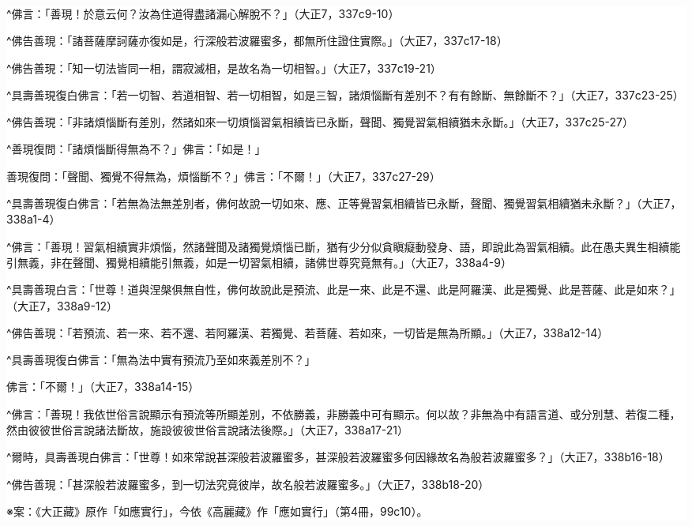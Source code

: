 [^60]: 《大般若波羅蜜多經》卷462〈68 巧便品〉：

^佛言：「善現！於意云何？汝為住道得盡諸漏心解脫不？」（大正7，337c9-10）

[^61]: 《大般若波羅蜜多經》卷462〈68 巧便品〉：

^佛告善現：「諸菩薩摩訶薩亦復如是，行深般若波羅蜜多，都無所住證住實際。」（大正7，337c17-18）

[^62]: 《大般若波羅蜜多經》卷462〈68 巧便品〉：

^佛告善現：「知一切法皆同一相，謂寂滅相，是故名為一切相智。」（大正7，337c19-21）

[^63]: 《大般若波羅蜜多經》卷462〈68
巧便品〉：「^復次，善現！諸行、狀、相能表諸法，如來如實能遍覺知，由是故名一切相智。」（大正7，337c21-22）

[^64]: 《大般若波羅蜜多經》卷462〈68 巧便品〉：

^具壽善現復白佛言：「若一切智、若道相智、若一切相智，如是三智，諸煩惱斷有差別不？有有餘斷、無餘斷不？」（大正7，337c23-25）

[^65]: 《大般若波羅蜜多經》卷462〈68 巧便品〉：

^佛告善現：「非諸煩惱斷有差別，然諸如來一切煩惱習氣相續皆已永斷，聲聞、獨覺習氣相續猶未永斷。」（大正7，337c25-27）

[^66]: 《大般若波羅蜜多經》卷462〈68 巧便品〉：

^善現復問：「諸煩惱斷得無為不？」佛言：「如是！」

善現復問：「聲聞、獨覺不得無為，煩惱斷不？」佛言：「不爾！」（大正7，337c27-29）

[^67]: 《大般若波羅蜜多經》卷462〈68 巧便品〉：

^具壽善現復白佛言：「若無為法無差別者，佛何故說一切如來、應、正等覺習氣相續皆已永斷，聲聞、獨覺習氣相續猶未永斷？」（大正7，338a1-4）

[^68]: 〔凡〕－【宋】【宮】。（大正25，647d，n.1）

[^69]: 《大般若波羅蜜多經》卷462〈68 巧便品〉：

^佛言：「善現！習氣相續實非煩惱，然諸聲聞及諸獨覺煩惱已斷，猶有少分似貪瞋癡動發身、語，即說此為習氣相續。此在愚夫異生相續能引無義，非在聲聞、獨覺相續能引無義，如是一切習氣相續，諸佛世尊究竟無有。」（大正7，338a4-9）

[^70]: 《大般若波羅蜜多經》卷462〈68 巧便品〉：

^具壽善現白言：「世尊！道與涅槃俱無自性，佛何故說此是預流、此是一來、此是不還、此是阿羅漢、此是獨覺、此是菩薩、此是如來？」（大正7，338a9-12）

[^71]: 《大般若波羅蜜多經》卷462〈68 巧便品〉：

^佛告善現：「若預流、若一來、若不還、若阿羅漢、若獨覺、若菩薩、若如來，一切皆是無為所顯。」（大正7，338a12-14）

[^72]: 《大般若波羅蜜多經》卷462〈68 巧便品〉：

^具壽善現復白佛言：「無為法中實有預流乃至如來義差別不？」

佛言：「不爾！」（大正7，338a14-15）

[^73]: 間＝尊【明】。（大正25，647d，n.2）

[^74]: 《大般若波羅蜜多經》卷462〈68 巧便品〉：

^佛言：「善現！我依世俗言說顯示有預流等所顯差別，不依勝義，非勝義中可有顯示。何以故？非無為中有語言道、或分別慧、若復二種，然由彼彼世俗言說諸法斷故，施設彼彼世俗言說諸法後際。」（大正7，338a17-21）

[^75]: 〔法〕－【宋】【宮】【聖】＊[＊1]。（大正25，647d，n.3）

[^76]: 〔若〕－【宋】【元】【明】【宮】。（大正25，647d，n.4）

[^77]: 〔世尊〕－【宮】。（大正25，647d，n.5）

[^78]: 《大般若波羅蜜多經》卷463〈68 巧便品〉：

^爾時，具壽善現白佛言：「世尊！如來常說甚深般若波羅蜜多，甚深般若波羅蜜多何因緣故名為般若波羅蜜多？」（大正7，338b16-18）

[^79]: 《大般若波羅蜜多經》卷463〈68 巧便品〉：

^佛告善現：「甚深般若波羅蜜多，到一切法究竟彼岸，故名般若波羅蜜多。」（大正7，338b18-20）

[^80]: 《大般若波羅蜜多經》卷463〈68
巧便品〉：「^復次，善現！由深般若波羅蜜多，聲聞、獨覺、菩薩、如來能到彼岸，故名般若波羅蜜多。」（大正7，338b20-21）

[^81]: 《大般若波羅蜜多經》卷463〈68
巧便品〉：「^復次，善現！甚深般若波羅蜜多，分析諸法過極微量，竟不見有少實可得故，名般若波羅蜜多。」（大正7，338b22-24）

[^82]: 《大般若波羅蜜多經》卷463〈68
巧便品〉：「^復次，善現！此深般若波羅蜜多，苞含真如、法界、法性，廣說乃至不思議界，故名般若波羅蜜多。」（大正7，338b24-26）

[^83]: 〔是〕－【聖】。（大正25，647d，n.7）

[^84]: 〔求〕－【宋】【元】【明】【宮】【聖】。（大正25，647d，n.8）

[^85]: 怨讎（^ㄔㄡˊ）：仇敵。（《漢語大詞典》（七），p.453）

[^86]: 〔斷〕－【宋】【元】【明】【宮】。（大正25，647d，n.9）

[^87]: 《大般若波羅蜜多經》卷463〈68
巧便品〉：「^復次，善現！甚深般若波羅蜜多理趣堅實，不可動壞，若菩薩摩訶薩行深般若波羅蜜多，一切惡魔及魔眷屬、聲聞、獨覺、外道、梵志、惡友、怨讐皆不能壞。所以者何？甚深般若波羅蜜多，說一切法自相皆空，諸惡魔等皆不可得，故名般若波羅蜜多。」（大正7，338c4-10）

[^88]: 提＋（是）【宋】【元】【明】。（大正25，647d，n.10）

[^89]: 《大般若波羅蜜多經》卷463〈68
巧便品〉：「^善現！諸菩薩摩訶薩應如實行^※^如是般若波羅蜜多甚深義趣，謂一切法自相皆空，一切惡緣無能動壞。」（大正7，338c10-12）

※案：《大正藏》原作「如應實行」，今依《高麗藏》作「應如實行」（第4冊，99c10）。


[^1]: 作＋（中）【元】【明】【石】。（大正25，645d，n.9）
[^2]: 《大般若波羅蜜多經》卷462〈68 巧便品〉：
[^3]: 〔隋〕吉藏撰，《大品經義疏》卷70：
[^4]: 《大品經義疏》卷70：
[^5]: 《大般若波羅蜜多經》卷462〈68 巧便品〉：
[^6]: 《大智度論》卷45〈13
[^7]: 《大般若波羅蜜多經》卷462〈68 巧便品〉：
[^8]: 俗＝間【聖】。（大正25，645d，n.10）
[^9]: 〔說有得〕－【宋】【宮】。（大正25，645d，n.11）
[^10]: 《大般若波羅蜜多經》卷462〈68
[^11]: 將無：莫非。（《漢語大詞典》（七），p.810）
[^12]: 《大般若波羅蜜多經》卷462〈68 巧便品〉：
[^13]: 另參見《大智度論》卷46〈17
[^14]: 〔是〕－【聖】。（大正25，645d，n.12）
[^15]: 定＝空【聖】。（大正25，645d，n.13）
[^16]: 〔大慈〕－【聖】。（大正25，645d，n.14）
[^17]: 《大般若波羅蜜多經》卷462〈68
[^18]: 《大般若波羅蜜多經》卷462〈68
[^19]: 也＋（世尊）【聖】。（大正25，645d，n.15）
[^20]: 《大般若波羅蜜多經》卷462〈68 巧便品〉：
[^21]: 《大般若波羅蜜多經》卷462〈68 巧便品〉：
[^22]: 〔已〕－【宋】【宮】【聖】。（大正25，645d，n.16）
[^23]: （1）另參見《大智度論》卷7〈1
[^24]: 《大般若波羅蜜多經》卷462〈68 巧便品〉：
[^25]: 〔佛〕－【宮】。（大正25，646d，n.1）
[^26]: 〔令〕－【宮】。（大正25，646d，n.2）
[^27]: 《大般若波羅蜜多經》卷462〈68 巧便品〉：
[^28]: 《大般若波羅蜜多經》卷462〈68 巧便品〉：
[^29]: 〔化〕－【宋】【元】【明】【石】。（大正25，646d，n.3）
[^30]: 《大般若波羅蜜多經》卷462〈68
[^31]: 《大般若波羅蜜多經》卷462〈68
[^32]: 相＋（不應壞）【宋】【元】【明】【宮】。（大正25，646d，n.4）
[^33]: 《大般若波羅蜜多經》卷462〈68
[^34]: 〔故〕－【宋】【元】【明】【宮】【聖】。（大正25，646d，n.5）
[^35]: 《大般若波羅蜜多經》卷462〈68 巧便品〉：
[^36]: （1）壤＝壞【宮】。（大正25，646d，n.6）
[^37]: 也＝可【宮】。（大正25，646d，n.7）
[^38]: 《大般若波羅蜜多經》卷462〈68 巧便品〉：
[^39]: （若）＋一【宋】【元】【明】【宮】。（大正25，646d，n.8）
[^40]: 《大般若波羅蜜多經》卷462〈68 巧便品〉：
[^41]: 夫＝人【宋】【元】【明】【宮】【聖】。（大正25，646d，n.9）
[^42]: （聞）＋說【元】【明】，說＝聞【宮】。（大正25，646d，n.10）
[^43]: （1）若＝苦【宋】【元】【明】，＝名【宮】。（大正25，646d，n.11）
[^44]: 《大般若波羅蜜多經》卷462〈68 巧便品〉：
[^45]: （亦）＋應【石】＊ [＊ 1 2]。（大正25，646d，n.12）
[^46]: 《大般若波羅蜜多經》卷462〈68 巧便品〉：
[^47]: （大）＋悲【宋】【元】【明】【宮】。（大正25，646d，n.13）
[^48]: 但＋（有）【元】【明】。（大正25，646d，n.14）
[^49]: （所）＋生【宮】。（大正25，646d，n.15）
[^50]: 《大般若波羅蜜多經》卷462〈68 巧便品〉：
[^51]: 另參見《大智度論》卷27〈1
[^52]: 《大般若波羅蜜多經》卷462〈68 巧便品〉：
[^53]: 印順法師，〈論三諦三智與賴耶通真妄〉，《華雨集》（五），pp.113-114：
[^54]: 〔智〕－【宮】。（大正25，646d，n.16）
[^55]: 《大般若波羅蜜多經》卷462〈68 巧便品〉：
[^56]: 參見《大智度論》卷86〈74 遍學品〉（大正25，659c14-660a12）。
[^57]: 《大般若波羅蜜多經》卷462〈68 巧便品〉：
[^58]: （1）中＋（不）【元】【明】【宮】。（大正25，646d，n.17）
[^59]: 盡＋（心）【宋】＊【元】＊【明】＊ [＊1 2
[^90]: 《大般若波羅蜜多經》卷463〈68 巧便品〉：
[^91]: 《大般若波羅蜜多經》卷463〈68
[^92]: 《大般若波羅蜜多經》卷463〈68
[^93]: 《大般若波羅蜜多經》卷463〈68
[^94]: 義＋（及）【宋】【元】【明】【宮】。（大正25，647d，n.11）
[^95]: 《大般若波羅蜜多經》卷463〈68
[^96]: 《大般若波羅蜜多經》卷463〈68 巧便品〉：
[^97]: 義＋（以）【石】。（大正25，647d，n.12）
[^98]: 《大般若波羅蜜多經》卷463〈68 巧便品〉：
[^99]: 《大般若波羅蜜多經》卷463〈68 巧便品〉：
[^100]: （1）《放光般若經》卷16〈70 漚惒品〉：
[^101]: 《大般若波羅蜜多經》卷463〈68 巧便品〉：
[^102]: 不＋（以）【宋】【元】【明】。（大正25，647d，n.13）
[^103]: 〔亦〕－【宋】【元】【明】【宮】。（大正25，647d，n.14）
[^104]: 《大般若波羅蜜多經》卷463〈68 巧便品〉：
[^105]: 〔論〕－【宋】【宮】【聖】。（大正25，647d，n.15）
[^106]: 著＝者【聖】。（大正25，647d，n.16）
[^107]: 〔著〕－【元】【明】【聖】【石】。（大正25，648d，n.1）
[^108]: （1）隨＝墮【宋】【元】【明】【宮】【聖】【石】。（大正25，648d，n.2）
[^109]: 若＝答【石】。（大正25，648d，n.3）
[^110]: 尼＝泥【宮】＊ [＊1 2]。（大正25，648d，n.4）
[^111]: 有＝又【宋】【元】【明】【宮】【聖】。（大正25，648d，n.51）
[^112]: 不譏不＝亦不譏【宋】【元】【明】【宮】【聖】【石】。（大正25，648d，n.6）
[^113]: 最＝罪【元】【明】。（大正25，648d，n.7）
[^114]: （1）詳見《中阿含經》卷32（133經）《優婆離經》（大正1，628a18-632c20）。
[^115]: 〔佛〕－【宋】【元】【明】【宮】【聖】【石】。（大正25，648d，n.8）
[^116]: 死＋（苦）【宋】【元】【明】【宮】。（大正25，648d，n.9）
[^117]: 佛因世間有老、病、死故出世度生，參見《雜阿含經》卷46（1240經）（大正2，339c19-340a13）。
[^118]: 〔若多〕－【聖】【石】。（大正25，648d，n.10）
[^119]: 得＋（無）【石】。（大正25，648d，n.11）
[^120]: 〔福〕－【聖】【石】。（大正25，648d，n.12）
[^121]: 濡＝軟【宋】【元】【明】【宮】。（大正25，648d，n.13）
[^122]: 諸＝說【聖】。（大正25，648d，n.14）
[^123]: 解＋（脫）【宋】【元】【明】。（大正25，648d，n.15）
[^124]: 語＝謂【聖】。（大正25，648d，n.16）
[^125]: （1）《妙法蓮華經》卷2〈3 譬喻品〉（大正9，12c4-13a10）。
[^126]: 《大智度論》卷89〈78 四攝品〉：
[^127]: 〔言〕－【聖】。（大正25，648d，n.17）
[^128]: 《大智度論》卷74〈56
[^129]: 苦＝若【宮】。（大正25，648d，n.18）
[^130]: 定佛語＝之佛【宮】。（大正25，649d，n.1）
[^131]: 《雜阿含經》卷13（319經）：
[^132]: 知＝智【宋】【元】【明】【宮】。（大正25，649d，n.2）
[^133]: 著＝若【聖】。（大正25，649d，n.3）
[^134]: 〔復〕－【聖】。（大正25，649d，n.4）
[^135]: （1）或＝惑【宋】【元】【明】【宮】。（大正25，649d，n.5）
[^136]: 為不＝不為【宋】【元】【明】【聖】【石】，＝為【宮】。（大正25，649d，n.6）
[^137]: 〔人言〕－【宮】，人＝住【宋】【元】【明】。（大正25，649d，n.7）
[^138]: 〔住〕－【宋】【元】【明】。（大正25，649d，n.8）
[^139]: 〔汝〕－【宮】【聖】。（大正25，649d，n.9）
[^140]: 〔應〕－【宮】【聖】。（大正25，649d，n.10）
[^141]: 知＝知智【宋】【元】【明】【石】，＝智【宮】【聖】。（大正25，649d，n.11）
[^142]: 自＝白【聖】。（大正25，649d，n.12）
[^143]: 其＝甚【聖】。（大正25，649d，n.13）
[^144]: （1）《大智度論》卷26〈1 序品〉（大正25，248b24-27）、卷27〈1
[^145]: 〔中下〕－【宮】。（大正25，649d，n.14）
[^146]: 人＝夫【宋】【元】【明】【宮】。（大正25，649d，n.15）
[^147]: 婆＝波【聖】。（大正25，649d，n.16）
[^148]: 詫＝吒【元】【明】。（大正25，649d，n.17）
[^149]: 必陵伽婆蹉慢習。（印順法師，《大智度論筆記》［H023］p.416）
[^150]: 陳訴：陳述訴說。（《漢語大詞典》（十一），p.1013）
[^151]: 〔習〕－【聖】。（大正25，649d，n.18）
[^152]: 參見《大智度論》卷27〈1
[^153]: 慍＝慢【聖】，＝恨【宮】【石】。（大正25，649d，n.19）
[^154]: （1）婆羅門五百罵罵佛、五百讚讚佛。（印順法師，《大智度論筆記》［H026］p.420）
[^155]: 孫＝酸【石】。（大正25，649d，n.20）
[^156]: 〔門〕－【宮】。（大正25，649d，n.21）
[^157]: 濡＝軟【宋】【元】【明】【宮】。（大正25，649d，n.22）
[^158]: 達瞋＝達多瞋【宋】【元】【明】【宮】，＝達瞋恚【石】。（大正25，650d，n.1）
[^159]: 堆＝推【宋】【宮】，＝惟【聖】，＝埠【石】。（大正25，650d，n.2）
[^160]: 兩＝雨【聖】【石】。（大正25，650d，n.3）
[^161]: 干＝千【聖】。（大正25，650d，n.4）
[^162]: 干亂：干預擾亂。（《漢語大詞典》（二），p.916）
[^163]: 鍛（^ㄉㄨㄢˋ）：3.用錘子敲打。（《漢語大詞典》（十一），p.1355）
[^164]: 截＝煉【宋】【元】【明】。（大正25，650d，n.5）
[^165]: 減＋（減）【聖】。（大正25，650d，n.6）
[^166]: 〔後際〕－【聖】。（大正25，650d，n.7）
[^167]: 參見《大智度論》卷100〈89 曇無竭品〉：
[^168]: 參考《正觀》（6），p.204：
[^169]: 度恐怖＝恐怖度【石】。（大正25，650d，n.8）
[^170]: （名）＋到【宋】【元】【明】【宮】。（大正25，650d，n.9）
[^171]: 《正觀》（6），p.204：《大智度論》卷18（大正25，194a1-195b13）、卷50（大正25，420c13-421a18）。
[^172]: 諸＝謂【宮】。（大正25，650d，n.10）
[^173]: 〔能生......說〕十五字－【宋】【宮】。（大正25，650d，n.11）
[^174]: 〔不能〕－【宋】【宮】。（大正25，650d，n.12）
[^175]: 〔行〕－【宋】【宮】。（大正25，650d，n.13）
[^176]: 另參見《摩訶般若波羅蜜經》卷16〈55
[^177]: 《正觀》（6），p.205：
[^178]: 《大智度論》卷86〈74
[^179]: 知＝智【元】【明】【聖】【石】。（大正25，651d，n.1）
[^180]: （1）有＝者【宋】【元】【明】【宮】【聖】。（大正25，651d，n.2）
[^181]: 〔大〕－【聖】。（大正25，651d，n.3）
[^182]: 辦＝辯【明】。（大正25，651d，n.1）
[^183]: 智＝知【宋】【元】【明】【聖】【石】，〔智〕－【宮】。（大正25，651d，n.4）
[^184]: 實＝寶【宋】。（大正25，651d，n.5）
[^185]: 所＋（不）【宋】【元】【明】【宮】【石】。（大正25，651d，n.7）
[^186]: 〔者〕－【宋】【宮】。（大正25，651d，n.8）
[^187]: 〔心〕－【宮】。（大正25，651d，n.9）
[^188]: （1）參見《雜阿含經》卷17（470經）（大正2，120a12-21）。
[^189]: 欲貪＝貪欲【石】。（大正25，651d，n.10）
[^190]: 以＝與【宮】。（大正25，651d，n.11）
[^191]: 是＋（無是）【宮】。（大正25，651d，n.13）